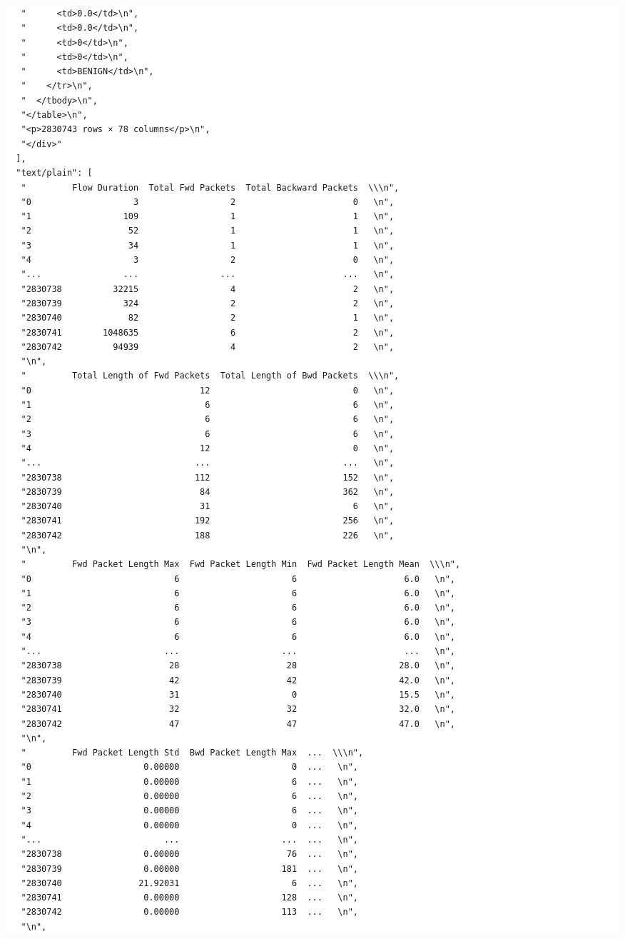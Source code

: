        "      <td>0.0</td>\n",
       "      <td>0.0</td>\n",
       "      <td>0</td>\n",
       "      <td>0</td>\n",
       "      <td>BENIGN</td>\n",
       "    </tr>\n",
       "  </tbody>\n",
       "</table>\n",
       "<p>2830743 rows × 78 columns</p>\n",
       "</div>"
      ],
      "text/plain": [
       "         Flow Duration  Total Fwd Packets  Total Backward Packets  \\\n",
       "0                    3                  2                       0   \n",
       "1                  109                  1                       1   \n",
       "2                   52                  1                       1   \n",
       "3                   34                  1                       1   \n",
       "4                    3                  2                       0   \n",
       "...                ...                ...                     ...   \n",
       "2830738          32215                  4                       2   \n",
       "2830739            324                  2                       2   \n",
       "2830740             82                  2                       1   \n",
       "2830741        1048635                  6                       2   \n",
       "2830742          94939                  4                       2   \n",
       "\n",
       "         Total Length of Fwd Packets  Total Length of Bwd Packets  \\\n",
       "0                                 12                            0   \n",
       "1                                  6                            6   \n",
       "2                                  6                            6   \n",
       "3                                  6                            6   \n",
       "4                                 12                            0   \n",
       "...                              ...                          ...   \n",
       "2830738                          112                          152   \n",
       "2830739                           84                          362   \n",
       "2830740                           31                            6   \n",
       "2830741                          192                          256   \n",
       "2830742                          188                          226   \n",
       "\n",
       "         Fwd Packet Length Max  Fwd Packet Length Min  Fwd Packet Length Mean  \\\n",
       "0                            6                      6                     6.0   \n",
       "1                            6                      6                     6.0   \n",
       "2                            6                      6                     6.0   \n",
       "3                            6                      6                     6.0   \n",
       "4                            6                      6                     6.0   \n",
       "...                        ...                    ...                     ...   \n",
       "2830738                     28                     28                    28.0   \n",
       "2830739                     42                     42                    42.0   \n",
       "2830740                     31                      0                    15.5   \n",
       "2830741                     32                     32                    32.0   \n",
       "2830742                     47                     47                    47.0   \n",
       "\n",
       "         Fwd Packet Length Std  Bwd Packet Length Max  ...  \\\n",
       "0                      0.00000                      0  ...   \n",
       "1                      0.00000                      6  ...   \n",
       "2                      0.00000                      6  ...   \n",
       "3                      0.00000                      6  ...   \n",
       "4                      0.00000                      0  ...   \n",
       "...                        ...                    ...  ...   \n",
       "2830738                0.00000                     76  ...   \n",
       "2830739                0.00000                    181  ...   \n",
       "2830740               21.92031                      6  ...   \n",
       "2830741                0.00000                    128  ...   \n",
       "2830742                0.00000                    113  ...   \n",
       "\n",